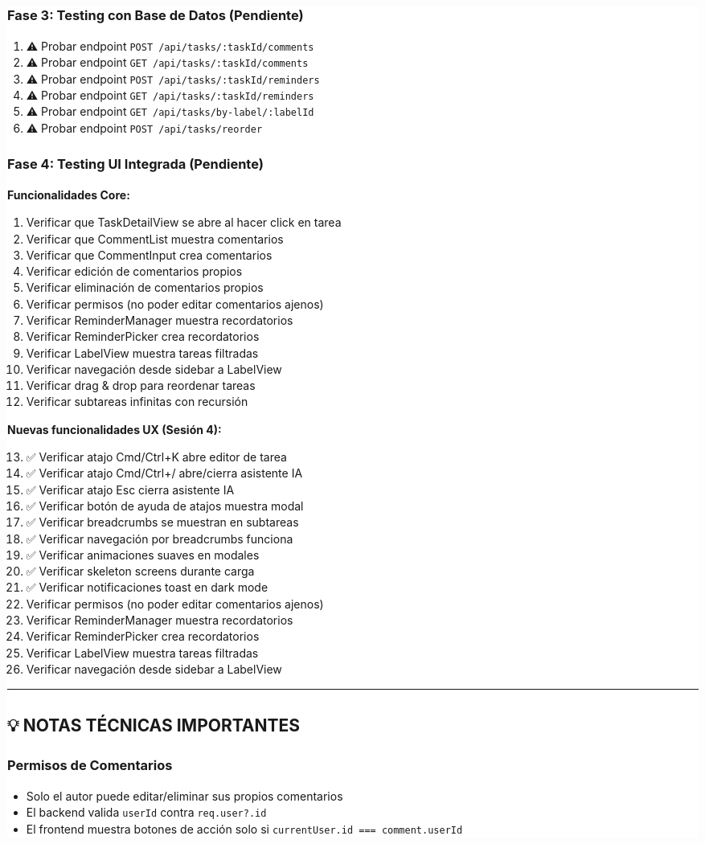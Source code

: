 ### Fase 3: Testing con Base de Datos (Pendiente)

1. ⚠️ Probar endpoint `POST /api/tasks/:taskId/comments`
2. ⚠️ Probar endpoint `GET /api/tasks/:taskId/comments`
3. ⚠️ Probar endpoint `POST /api/tasks/:taskId/reminders`
4. ⚠️ Probar endpoint `GET /api/tasks/:taskId/reminders`
5. ⚠️ Probar endpoint `GET /api/tasks/by-label/:labelId`
6. ⚠️ Probar endpoint `POST /api/tasks/reorder`

### Fase 4: Testing UI Integrada (Pendiente)

**Funcionalidades Core:**

1. Verificar que TaskDetailView se abre al hacer click en tarea
2. Verificar que CommentList muestra comentarios
3. Verificar que CommentInput crea comentarios
4. Verificar edición de comentarios propios
5. Verificar eliminación de comentarios propios
6. Verificar permisos (no poder editar comentarios ajenos)
7. Verificar ReminderManager muestra recordatorios
8. Verificar ReminderPicker crea recordatorios
9. Verificar LabelView muestra tareas filtradas
10. Verificar navegación desde sidebar a LabelView
11. Verificar drag & drop para reordenar tareas
12. Verificar subtareas infinitas con recursión

**Nuevas funcionalidades UX (Sesión 4):**

13. ✅ Verificar atajo Cmd/Ctrl+K abre editor de tarea
14. ✅ Verificar atajo Cmd/Ctrl+/ abre/cierra asistente IA
15. ✅ Verificar atajo Esc cierra asistente IA
16. ✅ Verificar botón de ayuda de atajos muestra modal
17. ✅ Verificar breadcrumbs se muestran en subtareas
18. ✅ Verificar navegación por breadcrumbs funciona
19. ✅ Verificar animaciones suaves en modales
20. ✅ Verificar skeleton screens durante carga
21. ✅ Verificar notificaciones toast en dark mode
6. Verificar permisos (no poder editar comentarios ajenos)
7. Verificar ReminderManager muestra recordatorios
8. Verificar ReminderPicker crea recordatorios
9. Verificar LabelView muestra tareas filtradas
10. Verificar navegación desde sidebar a LabelView

---

## 💡 NOTAS TÉCNICAS IMPORTANTES

### Permisos de Comentarios 

- Solo el autor puede editar/eliminar sus propios comentarios
- El backend valida `userId` contra `req.user?.id`
- El frontend muestra botones de acción solo si `currentUser.id === comment.userId`
